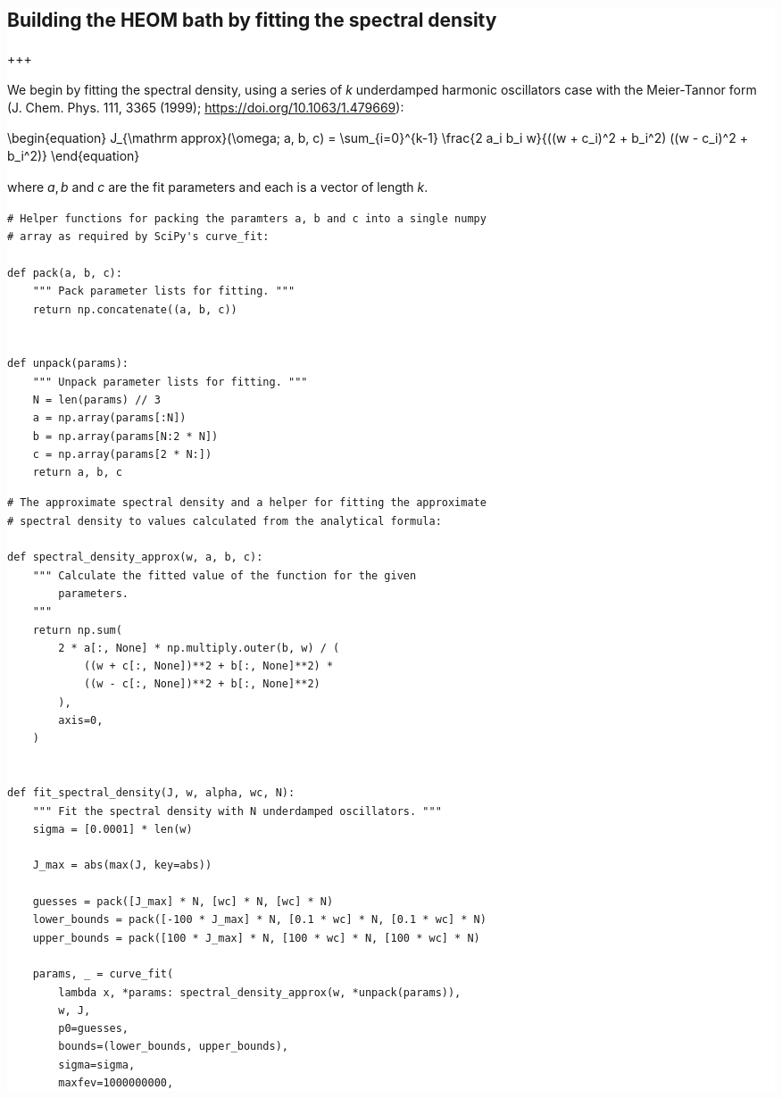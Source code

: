 ## Building the HEOM bath by fitting the spectral density

+++

We begin by fitting the spectral density, using a series of $k$ underdamped harmonic oscillators case with the Meier-Tannor form (J. Chem. Phys. 111, 3365 (1999); https://doi.org/10.1063/1.479669):

\begin{equation}
J_{\mathrm approx}(\omega; a, b, c) = \sum_{i=0}^{k-1} \frac{2 a_i b_i w}{((w + c_i)^2 + b_i^2) ((w - c_i)^2 + b_i^2)}
\end{equation}

where $a, b$ and $c$ are the fit parameters and each is a vector of length $k$.

```{code-cell}
# Helper functions for packing the paramters a, b and c into a single numpy
# array as required by SciPy's curve_fit:

def pack(a, b, c):
    """ Pack parameter lists for fitting. """
    return np.concatenate((a, b, c))


def unpack(params):
    """ Unpack parameter lists for fitting. """
    N = len(params) // 3
    a = np.array(params[:N])
    b = np.array(params[N:2 * N])
    c = np.array(params[2 * N:])
    return a, b, c
```

```{code-cell}
# The approximate spectral density and a helper for fitting the approximate
# spectral density to values calculated from the analytical formula:

def spectral_density_approx(w, a, b, c):
    """ Calculate the fitted value of the function for the given
        parameters.
    """
    return np.sum(
        2 * a[:, None] * np.multiply.outer(b, w) / (
            ((w + c[:, None])**2 + b[:, None]**2) *
            ((w - c[:, None])**2 + b[:, None]**2)
        ),
        axis=0,
    )


def fit_spectral_density(J, w, alpha, wc, N):
    """ Fit the spectral density with N underdamped oscillators. """
    sigma = [0.0001] * len(w)

    J_max = abs(max(J, key=abs))

    guesses = pack([J_max] * N, [wc] * N, [wc] * N)
    lower_bounds = pack([-100 * J_max] * N, [0.1 * wc] * N, [0.1 * wc] * N)
    upper_bounds = pack([100 * J_max] * N, [100 * wc] * N, [100 * wc] * N)

    params, _ = curve_fit(
        lambda x, *params: spectral_density_approx(w, *unpack(params)),
        w, J,
        p0=guesses,
        bounds=(lower_bounds, upper_bounds),
        sigma=sigma,
        maxfev=1000000000,
```